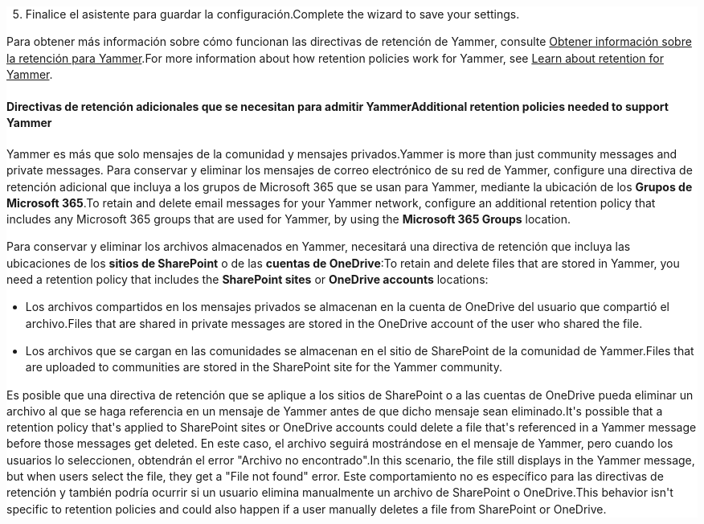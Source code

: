5. <span data-ttu-id="bbee2-181">Finalice el asistente para guardar la configuración.</span><span class="sxs-lookup"><span data-stu-id="bbee2-181">Complete the wizard to save your settings.</span></span>

<span data-ttu-id="bbee2-182">Para obtener más información sobre cómo funcionan las directivas de retención de Yammer, consulte [Obtener información sobre la retención para Yammer](retention-policies-yammer.md).</span><span class="sxs-lookup"><span data-stu-id="bbee2-182">For more information about how retention policies work for Yammer, see [Learn about retention for Yammer](retention-policies-yammer.md).</span></span>

#### <a name="additional-retention-policies-needed-to-support-yammer"></a><span data-ttu-id="bbee2-183">Directivas de retención adicionales que se necesitan para admitir Yammer</span><span class="sxs-lookup"><span data-stu-id="bbee2-183">Additional retention policies needed to support Yammer</span></span>

<span data-ttu-id="bbee2-184">Yammer es más que solo mensajes de la comunidad y mensajes privados.</span><span class="sxs-lookup"><span data-stu-id="bbee2-184">Yammer is more than just community messages and private messages.</span></span> <span data-ttu-id="bbee2-185">Para conservar y eliminar los mensajes de correo electrónico de su red de Yammer, configure una directiva de retención adicional que incluya a los grupos de Microsoft 365 que se usan para Yammer, mediante la ubicación de los **Grupos de Microsoft 365**.</span><span class="sxs-lookup"><span data-stu-id="bbee2-185">To retain and delete email messages for your Yammer network, configure an additional retention policy that includes any Microsoft 365 groups that are used for Yammer, by using the **Microsoft 365 Groups** location.</span></span> 

<span data-ttu-id="bbee2-186">Para conservar y eliminar los archivos almacenados en Yammer, necesitará una directiva de retención que incluya las ubicaciones de los **sitios de SharePoint** o de las **cuentas de OneDrive**:</span><span class="sxs-lookup"><span data-stu-id="bbee2-186">To retain and delete files that are stored in Yammer, you need a retention policy that includes the **SharePoint sites** or **OneDrive accounts** locations:</span></span>

- <span data-ttu-id="bbee2-187">Los archivos compartidos en los mensajes privados se almacenan en la cuenta de OneDrive del usuario que compartió el archivo.</span><span class="sxs-lookup"><span data-stu-id="bbee2-187">Files that are shared in private messages are stored in the OneDrive account of the user who shared the file.</span></span> 

- <span data-ttu-id="bbee2-188">Los archivos que se cargan en las comunidades se almacenan en el sitio de SharePoint de la comunidad de Yammer.</span><span class="sxs-lookup"><span data-stu-id="bbee2-188">Files that are uploaded to communities are stored in the SharePoint site for the Yammer community.</span></span>

<span data-ttu-id="bbee2-189">Es posible que una directiva de retención que se aplique a los sitios de SharePoint o a las cuentas de OneDrive pueda eliminar un archivo al que se haga referencia en un mensaje de Yammer antes de que dicho mensaje sean eliminado.</span><span class="sxs-lookup"><span data-stu-id="bbee2-189">It's possible that a retention policy that's applied to SharePoint sites or OneDrive accounts could delete a file that's referenced in a Yammer message before those messages get deleted.</span></span> <span data-ttu-id="bbee2-190">En este caso, el archivo seguirá mostrándose en el mensaje de Yammer, pero cuando los usuarios lo seleccionen, obtendrán el error "Archivo no encontrado".</span><span class="sxs-lookup"><span data-stu-id="bbee2-190">In this scenario, the file still displays in the Yammer message, but when users select the file, they get a "File not found" error.</span></span> <span data-ttu-id="bbee2-191">Este comportamiento no es específico para las directivas de retención y también podría ocurrir si un usuario elimina manualmente un archivo de SharePoint o OneDrive.</span><span class="sxs-lookup"><span data-stu-id="bbee2-191">This behavior isn't specific to retention policies and could also happen if a user manually deletes a file from SharePoint or OneDrive.</span></span>
